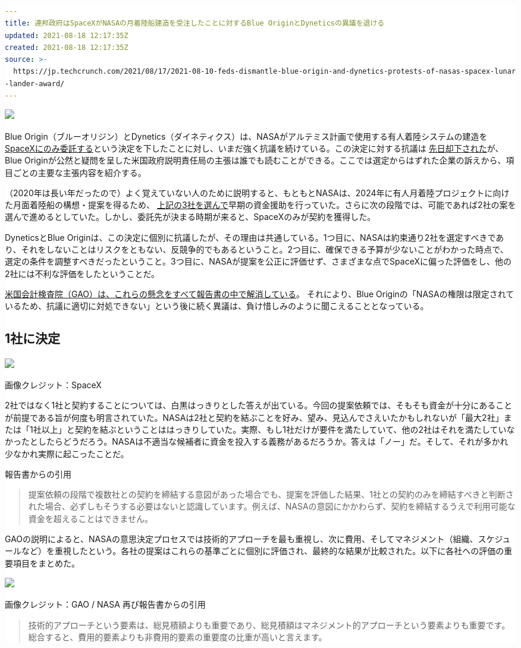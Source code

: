 ```yaml
---
title: 連邦政府はSpaceXがNASAの月着陸船建造を受注したことに対するBlue OriginとDyneticsの異議を退ける
updated: 2021-08-18 12:17:35Z
created: 2021-08-18 12:17:35Z
source: >-
  https://jp.techcrunch.com/2021/08/17/2021-08-10-feds-dismantle-blue-origin-and-dynetics-protests-of-nasas-spacex-lunar-lander-award/
---
```


![](https://jp.techcrunch.com/wp-content/uploads/2021/08/artemis-moon-lunar-astronauts.jpg?w=738)

Blue Origin（ブルーオリジン）とDynetics（ダイネティクス）は、NASAがアルテミス計画で使用する有人着陸システムの建造を[SpaceXにのみ委託する](https://jp.techcrunch.com/2021/04/17/2021-04-16-spacex-wins-nasa-contract-to-develop-human-landing-system-for-returning-to-the-moon/)という決定を下したことに対し、いまだ強く抗議を続けている。この決定に対する抗議は [先日却下された](https://jp.techcrunch.com/2021/07/31/2021-07-30-government-watchdog-rejects-blue-origins-protest-over-lunar-lander-contract/)が、Blue Originが公然と疑問を呈した米国政府説明責任局の主張は誰でも読むことができる。ここでは選定からはずれた企業の訴えから、項目ごとの主要な主張内容を紹介する。

（2020年は長い年だったので）よく覚えていない人のために説明すると、もともとNASAは、2024年に有人月着陸プロジェクトに向けた月面着陸船の構想・提案を得るため、 [上記の3社を選んで](https://jp.techcrunch.com/2020/05/09/2020-04-30-spacex-blue-origin-and-dynetics-will-build-human-lunar-landers-for-nasas-next-trip-back-to-the-moon/)早期の資金援助を行っていた。さらに次の段階では、可能であれば2社の案を選んで進めるとしていた。しかし、委託先が決まる時期が来ると、SpaceXのみが契約を獲得した。

DyneticsとBlue Originは、この決定に個別に抗議したが、その理由は共通している。1つ目に、NASAは約束通り2社を選定すべきであり、それをしないことはリスクをともない、反競争的でもあるということ。2つ目に、確保できる予算が少ないことがわかった時点で、選定の条件を調整すべきだったということ。3つ目に、NASAが提案を公正に評価せず、さまざまな点でSpaceXに偏った評価をし、他の2社には不利な評価をしたということだ。

[米国会計検査院（GAO）は、これらの懸念をすべて報告書の中で解消している](https://www.gao.gov/assets/b-419783.pdf)。 それにより、Blue Originの「NASAの権限は限定されているため、抗議に適切に対処できない」という後に続く異議は、負け惜しみのように聞こえることとなっている。

## 1社に決定

![](https://jp.techcrunch.com/2021/08/17/2021-08-10-feds-dismantle-blue-origin-and-dynetics-protests-of-nasas-spacex-lunar-lander-award/512)

画像クレジット：SpaceX

2社ではなく1社と契約することについては、白黒はっきりとした答えが出ている。今回の提案依頼では、そもそも資金が十分にあることが前提である旨が何度も明言されていた。NASAは2社と契約を結ぶことを好み、望み、見込んでさえいたかもしれないが「最大2社」または「1社以上」と契約を結ぶということははっきりしていた。実際、もし1社だけが要件を満たしていて、他の2社はそれを満たしていなかったとしたらどうだろう。NASAは不適当な候補者に資金を投入する義務があるだろうか。答えは「ノー」だ。そして、それが多かれ少なかれ実際に起こったことだ。

報告書からの引用

> 提案依頼の段階で複数社との契約を締結する意図があった場合でも、提案を評価した結果、1社との契約のみを締結すべきと判断された場合、必ずしもそうする必要はないと認識しています。例えば、NASAの意図にかかわらず、契約を締結するうえで利用可能な資金を超えることはできません。

GAOの説明によると、NASAの意思決定プロセスでは技術的アプローチを最も重視し、次に費用、そしてマネジメント（組織、スケジュールなど）を重視したという。各社の提案はこれらの基準ごとに個別に評価され、最終的な結果が比較された。以下に各社への評価の重要項目をまとめた。

![](https://jp.techcrunch.com/2021/08/17/2021-08-10-feds-dismantle-blue-origin-and-dynetics-protests-of-nasas-spacex-lunar-lander-award/121)

画像クレジット：GAO / NASA
再び報告書からの引用

> 技術的アプローチという要素は、総見積額よりも重要であり、総見積額はマネジメント的アプローチという要素よりも重要です。総合すると、費用的要素よりも非費用的要素の重要度の比重が高いと言えます。
